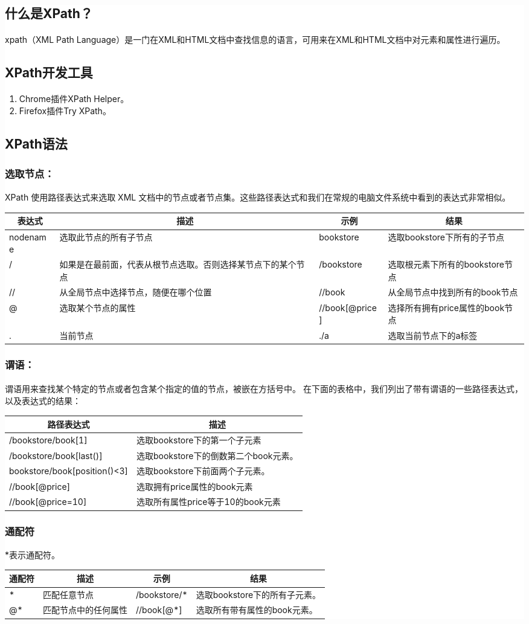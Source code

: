 ## 什么是XPath？

xpath（XML Path Language）是一门在XML和HTML文档中查找信息的语言，可用来在XML和HTML文档中对元素和属性进行遍历。

## XPath开发工具

1. Chrome插件XPath Helper。
2. Firefox插件Try XPath。

## XPath语法

### 选取节点：

XPath 使用路径表达式来选取 XML 文档中的节点或者节点集。这些路径表达式和我们在常规的电脑文件系统中看到的表达式非常相似。

| 表达式   | 描述                                                         | 示例           | 结果                            |
| -------- | ------------------------------------------------------------ | -------------- | ------------------------------- |
| nodename | 选取此节点的所有子节点                                       | bookstore      | 选取bookstore下所有的子节点     |
| /        | 如果是在最前面，代表从根节点选取。否则选择某节点下的某个节点 | /bookstore     | 选取根元素下所有的bookstore节点 |
| //       | 从全局节点中选择节点，随便在哪个位置                         | //book         | 从全局节点中找到所有的book节点  |
| @        | 选取某个节点的属性                                           | //book[@price] | 选择所有拥有price属性的book节点 |
| .        | 当前节点                                                     | ./a            | 选取当前节点下的a标签           |

### 谓语：

谓语用来查找某个特定的节点或者包含某个指定的值的节点，被嵌在方括号中。
在下面的表格中，我们列出了带有谓语的一些路径表达式，以及表达式的结果：

| 路径表达式                   | 描述                                  |
| ---------------------------- | ------------------------------------- |
| /bookstore/book[1]           | 选取bookstore下的第一个子元素         |
| /bookstore/book[last()]      | 选取bookstore下的倒数第二个book元素。 |
| bookstore/book[position()<3] | 选取bookstore下前面两个子元素。       |
| //book[@price]               | 选取拥有price属性的book元素           |
| //book[@price=10]            | 选取所有属性price等于10的book元素     |

### 通配符

*表示通配符。

| 通配符 | 描述                 | 示例         | 结果                          |
| ------ | -------------------- | ------------ | ----------------------------- |
| *      | 匹配任意节点         | /bookstore/* | 选取bookstore下的所有子元素。 |
| @*     | 匹配节点中的任何属性 | //book[@*]   | 选取所有带有属性的book元素。  |

